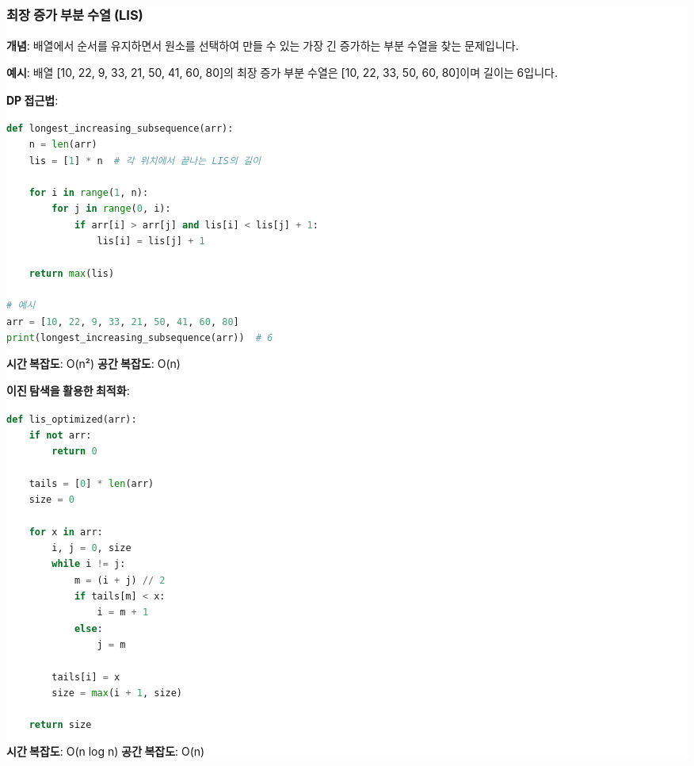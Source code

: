 ### 최장 증가 부분 수열 (LIS)

**개념**: 배열에서 순서를 유지하면서 원소를 선택하여 만들 수 있는 가장 긴 증가하는 부분 수열을 찾는 문제입니다.

**예시**: 배열 [10, 22, 9, 33, 21, 50, 41, 60, 80]의 최장 증가 부분 수열은 [10, 22, 33, 50, 60, 80]이며 길이는 6입니다.

**DP 접근법**:
```python
def longest_increasing_subsequence(arr):
    n = len(arr)
    lis = [1] * n  # 각 위치에서 끝나는 LIS의 길이
    
    for i in range(1, n):
        for j in range(0, i):
            if arr[i] > arr[j] and lis[i] < lis[j] + 1:
                lis[i] = lis[j] + 1
    
    return max(lis)

# 예시
arr = [10, 22, 9, 33, 21, 50, 41, 60, 80]
print(longest_increasing_subsequence(arr))  # 6
```

**시간 복잡도**: O(n²)
**공간 복잡도**: O(n)

**이진 탐색을 활용한 최적화**:
```python
def lis_optimized(arr):
    if not arr:
        return 0
        
    tails = [0] * len(arr)
    size = 0
    
    for x in arr:
        i, j = 0, size
        while i != j:
            m = (i + j) // 2
            if tails[m] < x:
                i = m + 1
            else:
                j = m
        
        tails[i] = x
        size = max(i + 1, size)
    
    return size
```

**시간 복잡도**: O(n log n)
**공간 복잡도**: O(n)
